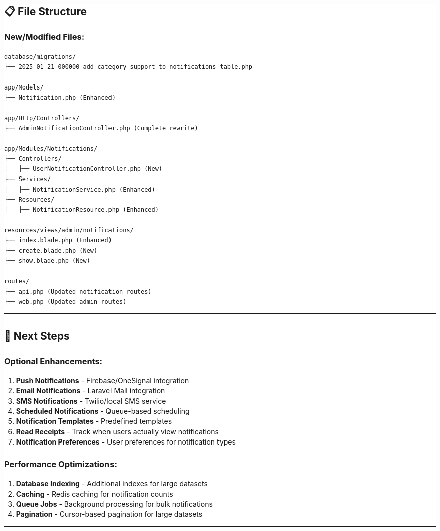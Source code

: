 
## 📋 **File Structure**

### **New/Modified Files:**
```
database/migrations/
├── 2025_01_21_000000_add_category_support_to_notifications_table.php

app/Models/
├── Notification.php (Enhanced)

app/Http/Controllers/
├── AdminNotificationController.php (Complete rewrite)

app/Modules/Notifications/
├── Controllers/
│   ├── UserNotificationController.php (New)
├── Services/
│   ├── NotificationService.php (Enhanced)
├── Resources/
│   ├── NotificationResource.php (Enhanced)

resources/views/admin/notifications/
├── index.blade.php (Enhanced)
├── create.blade.php (New)
├── show.blade.php (New)

routes/
├── api.php (Updated notification routes)
├── web.php (Updated admin routes)
```

---

## 🎯 **Next Steps**

### **Optional Enhancements:**
1. **Push Notifications** - Firebase/OneSignal integration
2. **Email Notifications** - Laravel Mail integration
3. **SMS Notifications** - Twilio/local SMS service
4. **Scheduled Notifications** - Queue-based scheduling
5. **Notification Templates** - Predefined templates
6. **Read Receipts** - Track when users actually view notifications
7. **Notification Preferences** - User preferences for notification types

### **Performance Optimizations:**
1. **Database Indexing** - Additional indexes for large datasets
2. **Caching** - Redis caching for notification counts
3. **Queue Jobs** - Background processing for bulk notifications
4. **Pagination** - Cursor-based pagination for large datasets

---